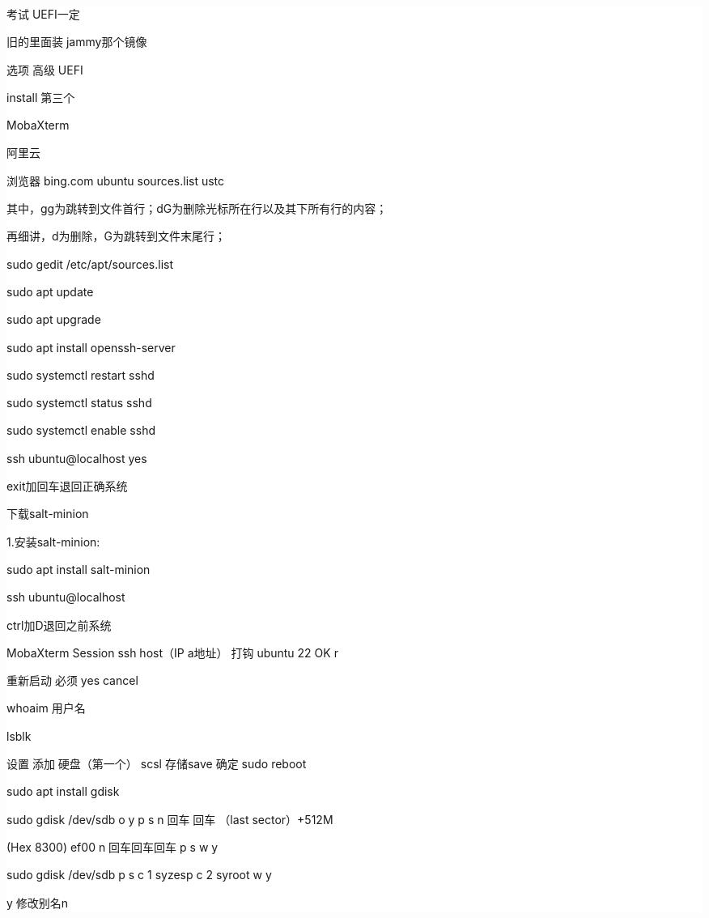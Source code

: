 考试 UEFI一定

旧的里面装 jammy那个镜像

选项 高级 UEFI

install 第三个

MobaXterm

阿里云

浏览器 bing.com ubuntu sources.list ustc

其中，gg为跳转到文件首行；dG为删除光标所在行以及其下所有行的内容；

再细讲，d为删除，G为跳转到文件末尾行；

sudo gedit /etc/apt/sources.list

sudo apt update

sudo apt upgrade

sudo apt install openssh-server

sudo systemctl restart sshd

sudo systemctl status sshd

sudo systemctl enable sshd

ssh ubuntu@localhost yes

exit加回车退回正确系统

下载salt-minion

1.安装salt-minion:

sudo apt install salt-minion


ssh ubuntu@localhost

ctrl加D退回之前系统

MobaXterm Session ssh host（IP a地址） 打钩 ubuntu 22 OK r

重新启动 必须 yes cancel

whoaim 用户名

lsblk

设置 添加 硬盘（第一个） scsl 存储save 确定 sudo reboot

sudo apt install gdisk

sudo gdisk /dev/sdb o y p s n 回车 回车 （last sector）+512M

(Hex 8300) ef00 n 回车回车回车 p s w y

sudo gdisk /dev/sdb p s c 1 syzesp c 2 syroot w y

y 修改别名n
